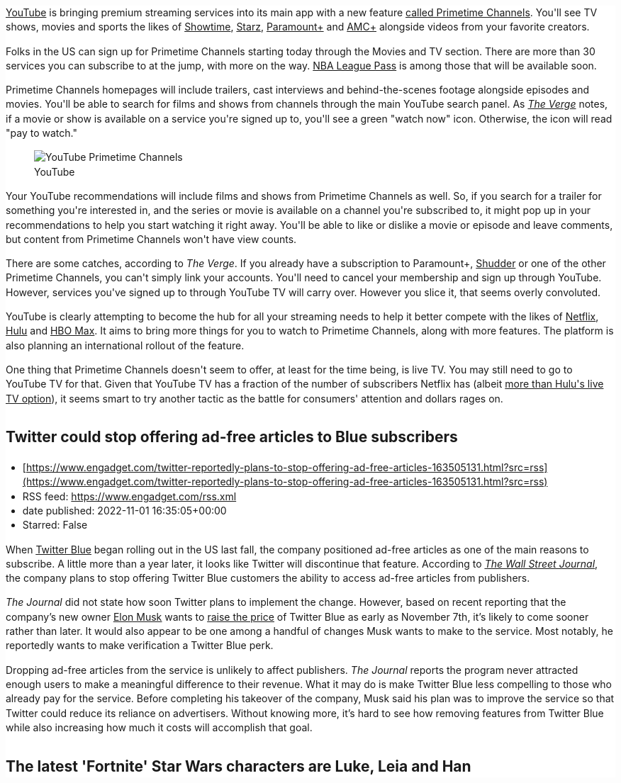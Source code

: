 <p><a href="https://www.engadget.com/tag/youtube/">YouTube</a> is bringing premium streaming services into its main app with a new feature <a href="https://blog.youtube/news-and-events/more-of-your-favorite-content-on-youtube-with-primetime-channels/">called Primetime Channels</a>. You'll see TV shows, movies and sports the likes of <a href="https://www.engadget.com/tag/showtime/">Showtime</a>, <a href="https://www.engadget.com/tag/starz/">Starz</a>, <a href="https://www.engadget.com/tag/paramount%20plus/">Paramount+</a> and <a href="https://www.engadget.com/tag/amc%20plus/">AMC+</a> alongside videos from your favorite creators.</p><p>Folks in the US can sign up for Primetime Channels starting today through the Movies and TV section. There are more than 30 services you can subscribe to at the jump, with more on the way. <a href="https://www.engadget.com/tag/nba%20league%20pass/">NBA League Pass</a> is among those that will be available soon.</p><span id="end-legacy-contents"></span><p>Primetime Channels homepages will include trailers, cast interviews and behind-the-scenes footage alongside episodes and movies. You'll be able to search for films and shows from channels through the main YouTube search panel. As <a href="https://www.theverge.com/2022/11/1/23433617/youtube-primetime-channels-streaming-tv-movies"><em>The Verge</em></a> notes, if a movie or show is available on a service you're signed up to, you'll see a green "watch now" icon. Otherwise, the icon will read "pay to watch."</p><figure><img alt="YouTube Primetime Channels" src="https://s.yimg.com/os/creatr-uploaded-images/2022-11/523a4ed0-5a06-11ed-b7ca-a14822425e84" style="height: 625; width: 866;" /><figcaption></figcaption><div class="photo-credit">YouTube</div></figure><p>Your YouTube recommendations will include films and shows from Primetime Channels as well. So, if you search for a trailer for something you're interested in, and the series or movie is available on a channel you're subscribed to, it might pop up in your recommendations to help you start watching it right away. You'll be able to like or dislike a movie or episode and leave comments, but content from Primetime Channels won't have view counts.</p><p>There are some catches, according to <em>The Verge</em>. If you already have a subscription to Paramount+, <a href="https://www.engadget.com/tag/shudder/">Shudder</a> or one of the other Primetime Channels, you can't simply link your accounts. You'll need to cancel your membership and sign up through YouTube. However, services you've signed up to through YouTube TV will carry over. However you slice it, that seems overly convoluted.</p><p>YouTube is clearly attempting to become the hub for all your streaming needs to help it better compete with the likes of <a href="https://www.engadget.com/tag/netflix/">Netflix</a>, <a href="https://www.engadget.com/tag/hulu/">Hulu</a> and <a href="https://www.engadget.com/tag/hbo%20max/">HBO Max</a>. It aims to bring more things for you to watch to Primetime Channels, along with more features. The platform is also planning an international rollout of the feature.</p><p>One thing that Primetime Channels doesn't seem to offer, at least for the time being, is live TV. You may still need to go to YouTube TV for that. Given that YouTube TV has a fraction of the number of subscribers Netflix has (albeit <a href="https://variety.com/2022/digital/news/youtube-tv-subscribers-hulu-live-tv-1235313638/">more than Hulu's live TV option</a>), it seems smart to try another tactic as the battle for consumers' attention and dollars rages on.</p>

## Twitter could stop offering ad-free articles to Blue subscribers
 - [https://www.engadget.com/twitter-reportedly-plans-to-stop-offering-ad-free-articles-163505131.html?src=rss](https://www.engadget.com/twitter-reportedly-plans-to-stop-offering-ad-free-articles-163505131.html?src=rss)
 - RSS feed: https://www.engadget.com/rss.xml
 - date published: 2022-11-01 16:35:05+00:00
 - Starred: False

<p>When <a href="https://www.engadget.com/is-twitter-blue-worth-3-dollars-a-month-210059983.html"><ins>Twitter Blue</ins></a> began rolling out in the US last fall, the company positioned ad-free articles as one of the main reasons to subscribe. A little more than a year later, it looks like Twitter will discontinue that feature. According to <a href="https://www.wsj.com/articles/twitter-plans-to-end-ad-free-article-offering-11667311453?mod=djemalertNEWS"><em><ins>The Wall Street Journal</ins></em></a>, the company plans to stop offering Twitter Blue customers the ability to access ad-free articles from publishers.</p><p><em>The Journal </em>did not state how soon Twitter plans to implement the change. However, based on recent reporting that the company’s new owner <a href="https://www.engadget.com/elon-musk-takes-over-twitter-011047797.html"><ins>Elon Musk</ins></a> wants to <a href="https://www.engadget.com/elon-musk-considers-making-verification-a-twitter-blue-perk-051906957.html"><ins>raise the price</ins></a> of Twitter Blue as early as November 7th, it’s likely to come sooner rather than later. It would also appear to be one among a handful of changes Musk wants to make to the service. Most notably, he reportedly wants to make verification a Twitter Blue perk.</p><span id="end-legacy-contents"></span><p>Dropping ad-free articles from the service is unlikely to affect publishers. <em>The Journal </em>reports the program never attracted enough users to make a meaningful difference to their revenue. What it may do is make Twitter Blue less compelling to those who already pay for the service. Before completing his takeover of the company, Musk said his plan was to improve the service so that Twitter could reduce its reliance on advertisers. Without knowing more, it’s hard to see how removing features from Twitter Blue while also increasing how much it costs will accomplish that goal.</p>

## The latest 'Fortnite' Star Wars characters are Luke, Leia and Han